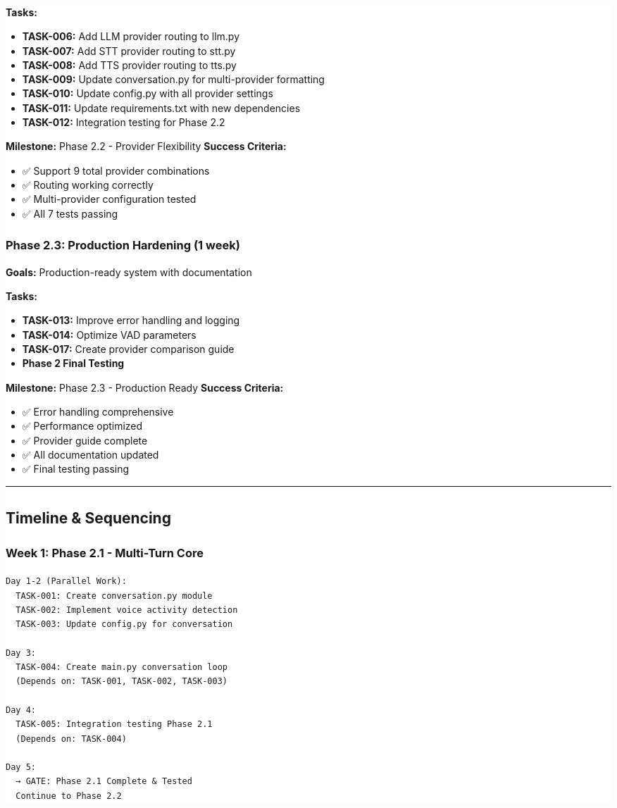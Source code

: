 **Tasks:**
- **TASK-006:** Add LLM provider routing to llm.py
- **TASK-007:** Add STT provider routing to stt.py
- **TASK-008:** Add TTS provider routing to tts.py
- **TASK-009:** Update conversation.py for multi-provider formatting
- **TASK-010:** Update config.py with all provider settings
- **TASK-011:** Update requirements.txt with new dependencies
- **TASK-012:** Integration testing for Phase 2.2

**Milestone:** Phase 2.2 - Provider Flexibility
**Success Criteria:**
- ✅ Support 9 total provider combinations
- ✅ Routing working correctly
- ✅ Multi-provider configuration tested
- ✅ All 7 tests passing

### Phase 2.3: Production Hardening (1 week)
**Goals:** Production-ready system with documentation

**Tasks:**
- **TASK-013:** Improve error handling and logging
- **TASK-014:** Optimize VAD parameters
- **TASK-017:** Create provider comparison guide
- **Phase 2 Final Testing**

**Milestone:** Phase 2.3 - Production Ready
**Success Criteria:**
- ✅ Error handling comprehensive
- ✅ Performance optimized
- ✅ Provider guide complete
- ✅ All documentation updated
- ✅ Final testing passing

---

## Timeline & Sequencing

### Week 1: Phase 2.1 - Multi-Turn Core

```
Day 1-2 (Parallel Work):
  TASK-001: Create conversation.py module
  TASK-002: Implement voice activity detection
  TASK-003: Update config.py for conversation

Day 3:
  TASK-004: Create main.py conversation loop
  (Depends on: TASK-001, TASK-002, TASK-003)

Day 4:
  TASK-005: Integration testing Phase 2.1
  (Depends on: TASK-004)

Day 5:
  → GATE: Phase 2.1 Complete & Tested
  Continue to Phase 2.2
```
